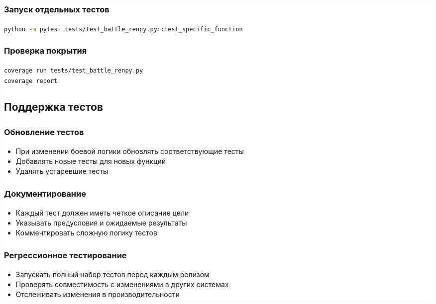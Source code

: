 ### Запуск отдельных тестов

```bash
python -m pytest tests/test_battle_renpy.py::test_specific_function
```

### Проверка покрытия

```bash
coverage run tests/test_battle_renpy.py
coverage report
```

## Поддержка тестов

### Обновление тестов

- При изменении боевой логики обновлять соответствующие тесты
- Добавлять новые тесты для новых функций
- Удалять устаревшие тесты

### Документирование

- Каждый тест должен иметь четкое описание цели
- Указывать предусловия и ожидаемые результаты
- Комментировать сложную логику тестов

### Регрессионное тестирование

- Запускать полный набор тестов перед каждым релизом
- Проверять совместимость с изменениями в других системах
- Отслеживать изменения в производительности
